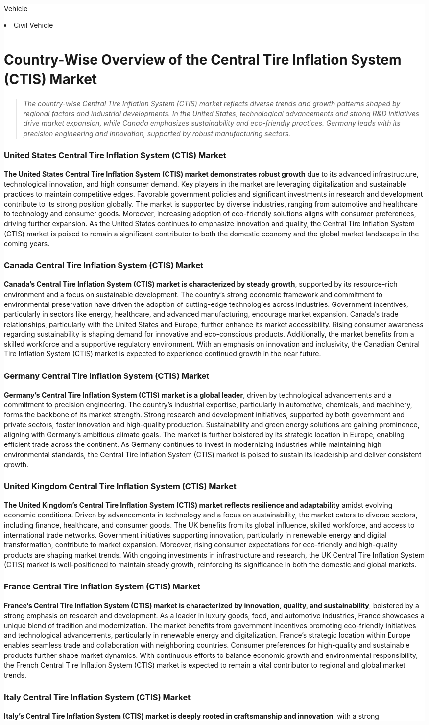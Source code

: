 Vehicle</li><li>Civil Vehicle</li></ul><h1><span class="">Country-Wise Overview of the Central Tire Inflation System (CTIS) Market<br /></span></h1><blockquote><p><em><span class="">The country-wise Central Tire Inflation System (CTIS) market reflects diverse trends and growth patterns shaped by regional factors and industrial developments. In the United States, technological advancements and strong R&amp;D initiatives drive market expansion, while Canada emphasizes sustainability and eco-friendly practices. Germany leads with its precision engineering and innovation, supported by robust manufacturing sectors.</span></em></p></blockquote><h3><strong>United States Central Tire Inflation System (CTIS) Market</strong></h3><p><strong>The United States Central Tire Inflation System (CTIS) market demonstrates robust growth</strong> due to its advanced infrastructure, technological innovation, and high consumer demand. Key players in the market are leveraging digitalization and sustainable practices to maintain competitive edges. Favorable government policies and significant investments in research and development contribute to its strong position globally. The market is supported by diverse industries, ranging from automotive and healthcare to technology and consumer goods. Moreover, increasing adoption of eco-friendly solutions aligns with consumer preferences, driving further expansion. As the United States continues to emphasize innovation and quality, the Central Tire Inflation System (CTIS) market is poised to remain a significant contributor to both the domestic economy and the global market landscape in the coming years.</p><h3><strong>Canada Central Tire Inflation System (CTIS) Market</strong></h3><p><strong>Canada&rsquo;s Central Tire Inflation System (CTIS) market is characterized by steady growth</strong>, supported by its resource-rich environment and a focus on sustainable development. The country&rsquo;s strong economic framework and commitment to environmental preservation have driven the adoption of cutting-edge technologies across industries. Government incentives, particularly in sectors like energy, healthcare, and advanced manufacturing, encourage market expansion. Canada&rsquo;s trade relationships, particularly with the United States and Europe, further enhance its market accessibility. Rising consumer awareness regarding sustainability is shaping demand for innovative and eco-conscious products. Additionally, the market benefits from a skilled workforce and a supportive regulatory environment. With an emphasis on innovation and inclusivity, the Canadian Central Tire Inflation System (CTIS) market is expected to experience continued growth in the near future.</p><h3><strong>Germany Central Tire Inflation System (CTIS) Market</strong></h3><p><strong>Germany&rsquo;s Central Tire Inflation System (CTIS) market is a global leader</strong>, driven by technological advancements and a commitment to precision engineering. The country&rsquo;s industrial expertise, particularly in automotive, chemicals, and machinery, forms the backbone of its market strength. Strong research and development initiatives, supported by both government and private sectors, foster innovation and high-quality production. Sustainability and green energy solutions are gaining prominence, aligning with Germany&rsquo;s ambitious climate goals. The market is further bolstered by its strategic location in Europe, enabling efficient trade across the continent. As Germany continues to invest in modernizing industries while maintaining high environmental standards, the Central Tire Inflation System (CTIS) market is poised to sustain its leadership and deliver consistent growth.</p><h3><strong>United Kingdom Central Tire Inflation System (CTIS) Market</strong></h3><p><strong>The United Kingdom&rsquo;s Central Tire Inflation System (CTIS) market reflects resilience and adaptability</strong> amidst evolving economic conditions. Driven by advancements in technology and a focus on sustainability, the market caters to diverse sectors, including finance, healthcare, and consumer goods. The UK benefits from its global influence, skilled workforce, and access to international trade networks. Government initiatives supporting innovation, particularly in renewable energy and digital transformation, contribute to market expansion. Moreover, rising consumer expectations for eco-friendly and high-quality products are shaping market trends. With ongoing investments in infrastructure and research, the UK Central Tire Inflation System (CTIS) market is well-positioned to maintain steady growth, reinforcing its significance in both the domestic and global markets.</p><h3><strong>France Central Tire Inflation System (CTIS) Market</strong></h3><p><strong>France&rsquo;s Central Tire Inflation System (CTIS) market is characterized by innovation, quality, and sustainability</strong>, bolstered by a strong emphasis on research and development. As a leader in luxury goods, food, and automotive industries, France showcases a unique blend of tradition and modernization. The market benefits from government incentives promoting eco-friendly initiatives and technological advancements, particularly in renewable energy and digitalization. France&rsquo;s strategic location within Europe enables seamless trade and collaboration with neighboring countries. Consumer preferences for high-quality and sustainable products further shape market dynamics. With continuous efforts to balance economic growth and environmental responsibility, the French Central Tire Inflation System (CTIS) market is expected to remain a vital contributor to regional and global market trends.</p><h3><strong>Italy Central Tire Inflation System (CTIS) Market</strong></h3><p><strong>Italy&rsquo;s Central Tire Inflation System (CTIS) market is deeply rooted in craftsmanship and innovation</strong>, with a strong